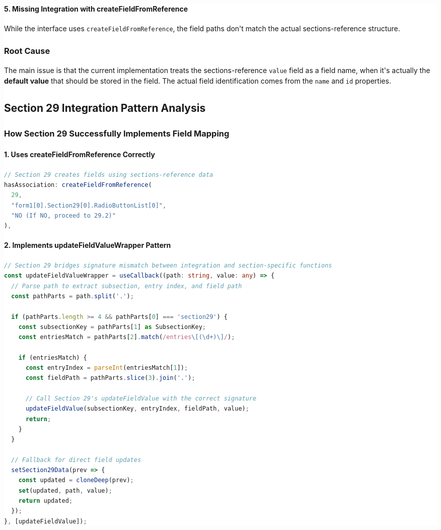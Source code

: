 #### 5. **Missing Integration with createFieldFromReference**
While the interface uses `createFieldFromReference`, the field paths don't match the actual sections-reference structure.

### Root Cause
The main issue is that the current implementation treats the sections-reference `value` field as a field name, when it's actually the **default value** that should be stored in the field. The actual field identification comes from the `name` and `id` properties.

## Section 29 Integration Pattern Analysis

### How Section 29 Successfully Implements Field Mapping

#### 1. **Uses createFieldFromReference Correctly**
```typescript
// Section 29 creates fields using sections-reference data
hasAssociation: createFieldFromReference(
  29,
  "form1[0].Section29[0].RadioButtonList[0]",
  "NO (If NO, proceed to 29.2)"
),
```

#### 2. **Implements updateFieldValueWrapper Pattern**
```typescript
// Section 29 bridges signature mismatch between integration and section-specific functions
const updateFieldValueWrapper = useCallback((path: string, value: any) => {
  // Parse path to extract subsection, entry index, and field path
  const pathParts = path.split('.');

  if (pathParts.length >= 4 && pathParts[0] === 'section29') {
    const subsectionKey = pathParts[1] as SubsectionKey;
    const entriesMatch = pathParts[2].match(/entries\[(\d+)\]/);

    if (entriesMatch) {
      const entryIndex = parseInt(entriesMatch[1]);
      const fieldPath = pathParts.slice(3).join('.');

      // Call Section 29's updateFieldValue with the correct signature
      updateFieldValue(subsectionKey, entryIndex, fieldPath, value);
      return;
    }
  }

  // Fallback for direct field updates
  setSection29Data(prev => {
    const updated = cloneDeep(prev);
    set(updated, path, value);
    return updated;
  });
}, [updateFieldValue]);
```
